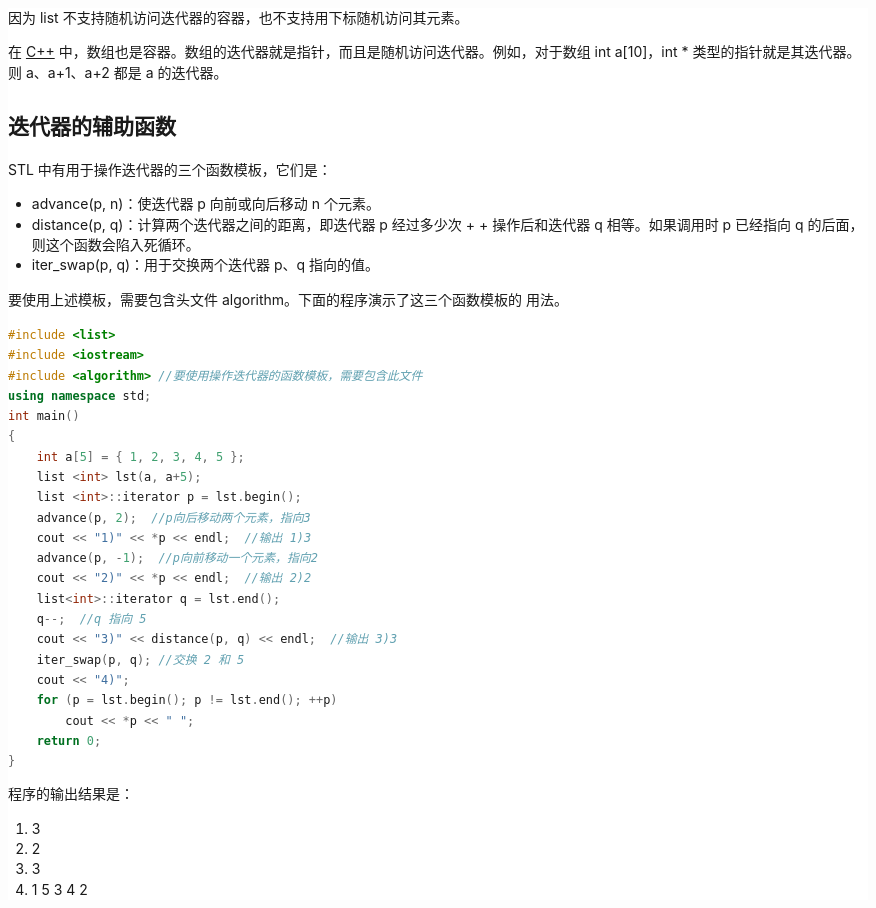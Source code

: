 因为 list 不支持随机访问迭代器的容器，也不支持用下标随机访问其元素。

在 [C++](http://c.biancheng.net/cplus/) 中，数组也是容器。数组的迭代器就是指针，而且是随机访问迭代器。例如，对于数组 int a\[10]，int * 类型的指针就是其迭代器。则 a、a+1、a+2 都是 a 的迭代器。

迭代器的辅助函数
--------

STL 中有用于操作迭代器的三个函数模板，它们是：

*   advance(p, n)：使迭代器 p 向前或向后移动 n 个元素。
*   distance(p, q)：计算两个迭代器之间的距离，即迭代器 p 经过多少次 + + 操作后和迭代器 q 相等。如果调用时 p 已经指向 q 的后面，则这个函数会陷入死循环。
*   iter_swap(p, q)：用于交换两个迭代器 p、q 指向的值。

要使用上述模板，需要包含头文件 algorithm。下面的程序演示了这三个函数模板的 用法。

```c++
#include <list>
#include <iostream>
#include <algorithm> //要使用操作迭代器的函数模板，需要包含此文件
using namespace std;
int main()
{
    int a[5] = { 1, 2, 3, 4, 5 };
    list <int> lst(a, a+5);
    list <int>::iterator p = lst.begin();
    advance(p, 2);  //p向后移动两个元素，指向3
    cout << "1)" << *p << endl;  //输出 1)3
    advance(p, -1);  //p向前移动一个元素，指向2
    cout << "2)" << *p << endl;  //输出 2)2
    list<int>::iterator q = lst.end();
    q--;  //q 指向 5
    cout << "3)" << distance(p, q) << endl;  //输出 3)3
    iter_swap(p, q); //交换 2 和 5
    cout << "4)";
    for (p = lst.begin(); p != lst.end(); ++p)
        cout << *p << " ";
    return 0;
}
```

程序的输出结果是：  
1) 3  
2) 2  
3) 3  
4) 1 5 3 4 2